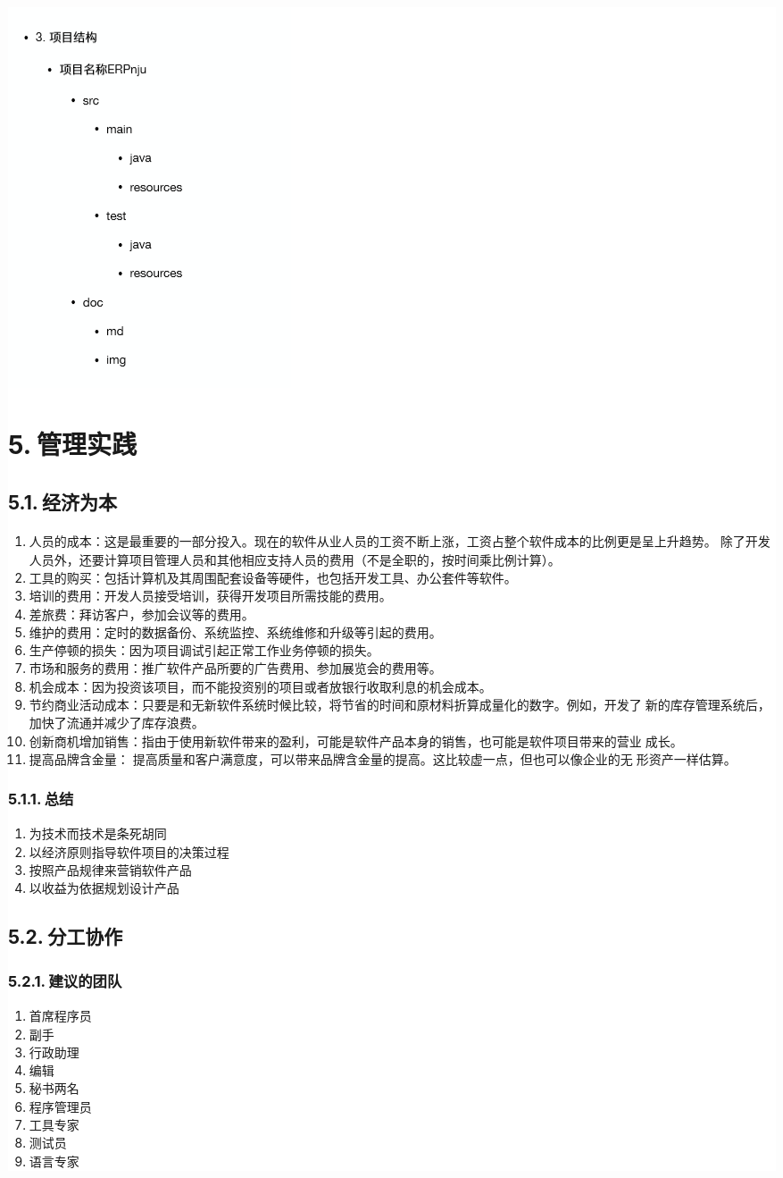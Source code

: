 ![](img/cpt4/15.png)

# 5. 管理实践

## 5.1. 经济为本
1. ⼈员的成本：这是最重要的一部分投⼊。现在的软件从业⼈员的⼯资不断上涨，⼯资占整个软件成本的⽐例更是呈上升趋势。 除了开发⼈员外，还要计算项⽬管理⼈员和其他相应⽀持⼈员的费⽤（不是全职的，按时间乘⽐例计算）。
2. 工具的购买：包括计算机及其周围配套设备等硬件，也包括开发⼯具、办公套件等软件。
3. 培训的费⽤：开发⼈员接受培训，获得开发项⽬所需技能的费⽤。
4. 差旅费：拜访客户，参加会议等的费⽤。
5. 维护的费⽤：定时的数据备份、系统监控、系统维修和升级等引起的费⽤。
6. 生产停顿的损失：因为项⽬调试引起正常⼯作业务停顿的损失。
7. 市场和服务的费⽤：推⼴软件产品所要的⼴告费⽤、参加展览会的费⽤等。
8. 机会成本：因为投资该项⽬，⽽不能投资别的项⽬或者放银⾏收取利息的机会成本。
9. 节约商业活动成本：只要是和⽆新软件系统时候⽐较，将节省的时间和原材料折算成量化的数字。例如，开发了 新的库存管理系统后，加快了流通并减少了库存浪费。
10. 创新商机增加销售：指由于使⽤新软件带来的盈利，可能是软件产品本身的销售，也可能是软件项⽬带来的营业 成⻓。
11. 提⾼品牌含⾦量： 提⾼质量和客户满意度，可以带来品牌含⾦量的提⾼。这⽐较虚⼀点，但也可以像企业的⽆ 形资产⼀样估算。

### 5.1.1. 总结
1. 为技术⽽技术是条死胡同
2. 以经济原则指导软件项⽬的决策过程
3. 按照产品规律来营销软件产品
4. 以收益为依据规划设计产品

## 5.2. 分工协作

### 5.2.1. 建议的团队
1. ⾸席程序员
2. 副⼿
3. ⾏政助理
4. 编辑
5. 秘书两名
6. 程序管理员
7. ⼯具专家
10. 测试员
11. 语⾔专家
